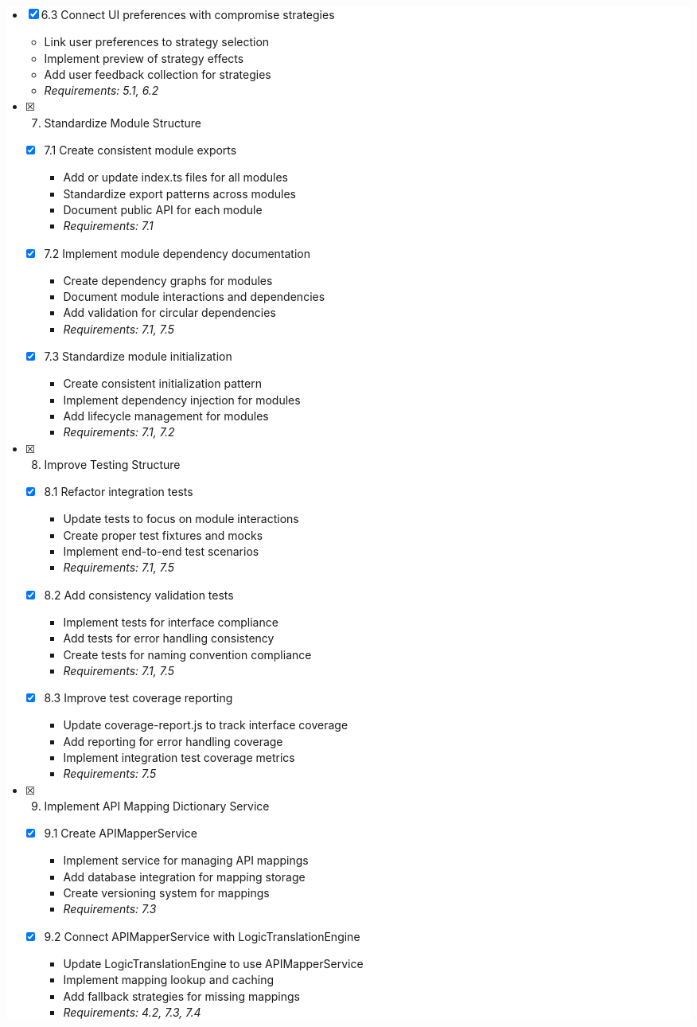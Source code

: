   - [x] 6.3 Connect UI preferences with compromise strategies
    - Link user preferences to strategy selection
    - Implement preview of strategy effects
    - Add user feedback collection for strategies
    - _Requirements: 5.1, 6.2_

- [x] 7. Standardize Module Structure
  - [x] 7.1 Create consistent module exports
    - Add or update index.ts files for all modules
    - Standardize export patterns across modules
    - Document public API for each module
    - _Requirements: 7.1_

  - [x] 7.2 Implement module dependency documentation
    - Create dependency graphs for modules
    - Document module interactions and dependencies
    - Add validation for circular dependencies
    - _Requirements: 7.1, 7.5_

  - [x] 7.3 Standardize module initialization
    - Create consistent initialization pattern
    - Implement dependency injection for modules
    - Add lifecycle management for modules
    - _Requirements: 7.1, 7.2_

- [x] 8. Improve Testing Structure
  - [x] 8.1 Refactor integration tests
    - Update tests to focus on module interactions
    - Create proper test fixtures and mocks
    - Implement end-to-end test scenarios
    - _Requirements: 7.1, 7.5_

  - [x] 8.2 Add consistency validation tests
    - Implement tests for interface compliance
    - Add tests for error handling consistency
    - Create tests for naming convention compliance
    - _Requirements: 7.1, 7.5_

  - [x] 8.3 Improve test coverage reporting
    - Update coverage-report.js to track interface coverage
    - Add reporting for error handling coverage
    - Implement integration test coverage metrics
    - _Requirements: 7.5_

- [x] 9. Implement API Mapping Dictionary Service
  - [x] 9.1 Create APIMapperService
    - Implement service for managing API mappings
    - Add database integration for mapping storage
    - Create versioning system for mappings
    - _Requirements: 7.3_

  - [x] 9.2 Connect APIMapperService with LogicTranslationEngine
    - Update LogicTranslationEngine to use APIMapperService
    - Implement mapping lookup and caching
    - Add fallback strategies for missing mappings
    - _Requirements: 4.2, 7.3, 7.4_
